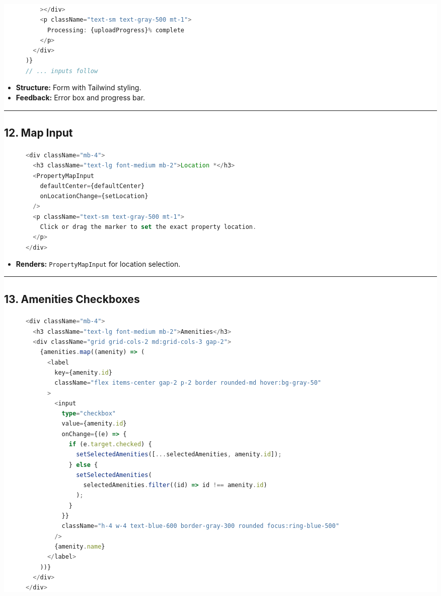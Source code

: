 ```typescript
          ></div>
          <p className="text-sm text-gray-500 mt-1">
            Processing: {uploadProgress}% complete
          </p>
        </div>
      )}
      // ... inputs follow
```

- **Structure:** Form with Tailwind styling.
- **Feedback:** Error box and progress bar.

---

## 12. Map Input

```typescript
      <div className="mb-4">
        <h3 className="text-lg font-medium mb-2">Location *</h3>
        <PropertyMapInput
          defaultCenter={defaultCenter}
          onLocationChange={setLocation}
        />
        <p className="text-sm text-gray-500 mt-1">
          Click or drag the marker to set the exact property location.
        </p>
      </div>
```

- **Renders:** `PropertyMapInput` for location selection.

---

## 13. Amenities Checkboxes

```typescript
      <div className="mb-4">
        <h3 className="text-lg font-medium mb-2">Amenities</h3>
        <div className="grid grid-cols-2 md:grid-cols-3 gap-2">
          {amenities.map((amenity) => (
            <label
              key={amenity.id}
              className="flex items-center gap-2 p-2 border rounded-md hover:bg-gray-50"
            >
              <input
                type="checkbox"
                value={amenity.id}
                onChange={(e) => {
                  if (e.target.checked) {
                    setSelectedAmenities([...selectedAmenities, amenity.id]);
                  } else {
                    setSelectedAmenities(
                      selectedAmenities.filter((id) => id !== amenity.id)
                    );
                  }
                }}
                className="h-4 w-4 text-blue-600 border-gray-300 rounded focus:ring-blue-500"
              />
              {amenity.name}
            </label>
          ))}
        </div>
      </div>
```
